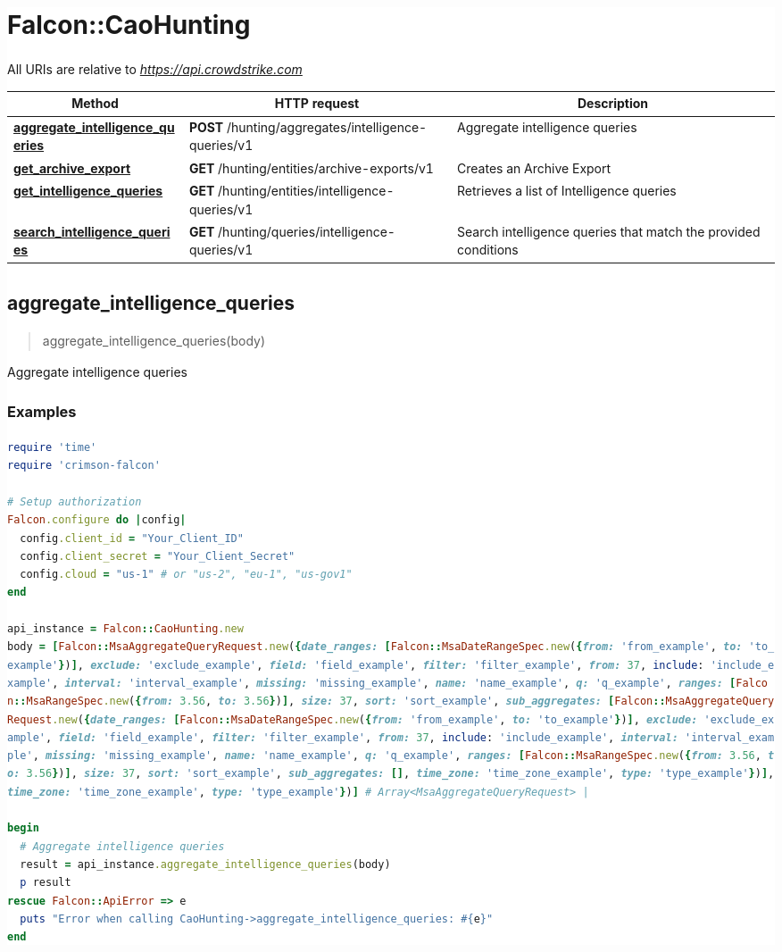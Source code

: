 # Falcon::CaoHunting

All URIs are relative to *https://api.crowdstrike.com*

| Method | HTTP request | Description |
| ------ | ------------ | ----------- |
| [**aggregate_intelligence_queries**](CaoHunting.md#aggregate_intelligence_queries) | **POST** /hunting/aggregates/intelligence-queries/v1 | Aggregate intelligence queries |
| [**get_archive_export**](CaoHunting.md#get_archive_export) | **GET** /hunting/entities/archive-exports/v1 | Creates an Archive Export |
| [**get_intelligence_queries**](CaoHunting.md#get_intelligence_queries) | **GET** /hunting/entities/intelligence-queries/v1 | Retrieves a list of Intelligence queries |
| [**search_intelligence_queries**](CaoHunting.md#search_intelligence_queries) | **GET** /hunting/queries/intelligence-queries/v1 | Search intelligence queries that match the provided conditions |


## aggregate_intelligence_queries

> <ApiIntelligenceQueryAggregatesResponse> aggregate_intelligence_queries(body)

Aggregate intelligence queries

### Examples

```ruby
require 'time'
require 'crimson-falcon'

# Setup authorization
Falcon.configure do |config|
  config.client_id = "Your_Client_ID"
  config.client_secret = "Your_Client_Secret"
  config.cloud = "us-1" # or "us-2", "eu-1", "us-gov1"
end

api_instance = Falcon::CaoHunting.new
body = [Falcon::MsaAggregateQueryRequest.new({date_ranges: [Falcon::MsaDateRangeSpec.new({from: 'from_example', to: 'to_example'})], exclude: 'exclude_example', field: 'field_example', filter: 'filter_example', from: 37, include: 'include_example', interval: 'interval_example', missing: 'missing_example', name: 'name_example', q: 'q_example', ranges: [Falcon::MsaRangeSpec.new({from: 3.56, to: 3.56})], size: 37, sort: 'sort_example', sub_aggregates: [Falcon::MsaAggregateQueryRequest.new({date_ranges: [Falcon::MsaDateRangeSpec.new({from: 'from_example', to: 'to_example'})], exclude: 'exclude_example', field: 'field_example', filter: 'filter_example', from: 37, include: 'include_example', interval: 'interval_example', missing: 'missing_example', name: 'name_example', q: 'q_example', ranges: [Falcon::MsaRangeSpec.new({from: 3.56, to: 3.56})], size: 37, sort: 'sort_example', sub_aggregates: [], time_zone: 'time_zone_example', type: 'type_example'})], time_zone: 'time_zone_example', type: 'type_example'})] # Array<MsaAggregateQueryRequest> | 

begin
  # Aggregate intelligence queries
  result = api_instance.aggregate_intelligence_queries(body)
  p result
rescue Falcon::ApiError => e
  puts "Error when calling CaoHunting->aggregate_intelligence_queries: #{e}"
end
```
